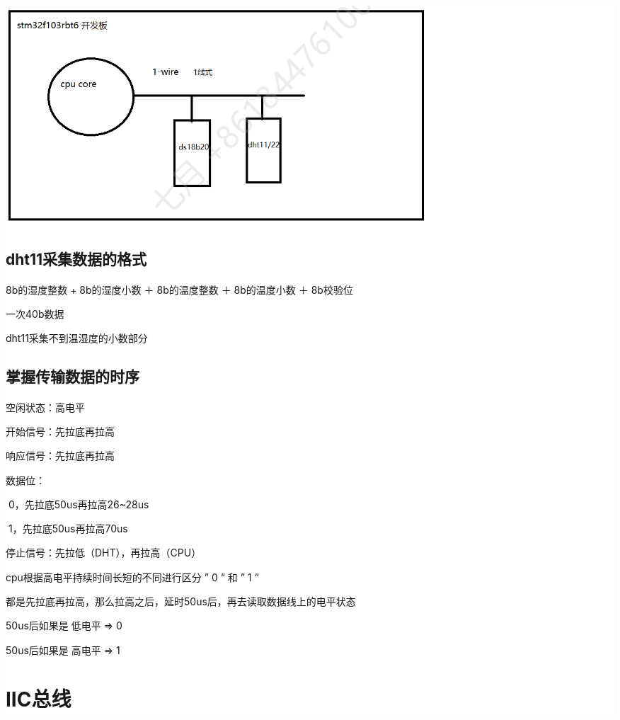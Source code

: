 ![](7.jpg)

## dht11采集数据的格式

8b的湿度整数 + 8b的湿度小数 ＋ 8b的温度整数 ＋ 8b的温度小数 ＋ 8b校验位

一次40b数据

dht11采集不到温湿度的小数部分

## 掌握传输数据的时序

空闲状态：高电平

开始信号：先拉底再拉高

响应信号：先拉底再拉高

数据位：

​        0，先拉底50us再拉高26~28us

​        1，先拉底50us再拉高70us

停止信号：先拉低（DHT），再拉高（CPU）

cpu根据高电平持续时间长短的不同进行区分 ” 0 “ 和 ” 1 “ 

都是先拉底再拉高，那么拉高之后，延时50us后，再去读取数据线上的电平状态

50us后如果是 低电平 => 0

50us后如果是 高电平 => 1

# IIC总线
